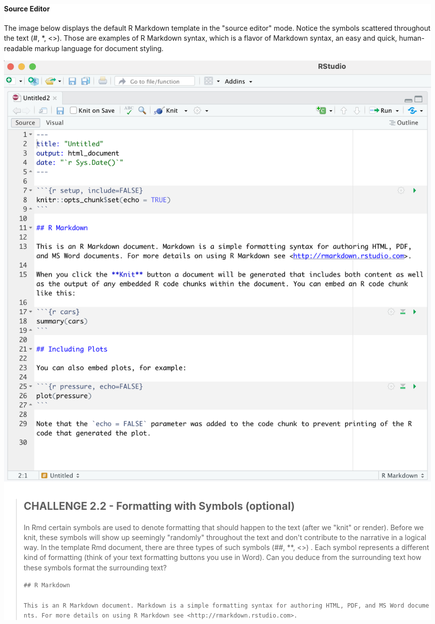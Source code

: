 #### Source Editor

The image below displays the default R Markdown template in the "source editor" mode. Notice the symbols scattered throughout the text (#, *, <>). Those are examples of R Markdown syntax, which is a flavor of Markdown syntax, an easy and quick, human-readable markup language for document styling.

![Add image source editor](../fig/02-rmd-new-template.PNG)  


> ## CHALLENGE 2.2 - Formatting with Symbols (optional)
> In Rmd certain symbols are used to denote formatting that should happen to the text (after we "knit" or render). Before we knit, these symbols will show up seemingly "randomly" throughout the text and don't contribute to the narrative in a logical way. In the template Rmd document, there are three types of such symbols (##, **, <>) . Each symbol represents a different kind of formatting (think of your text formatting buttons you use in Word). Can you deduce from the surrounding text how these symbols format the surrounding text?  
> ```
> ## R Markdown
>
> This is an R Markdown document. Markdown is a simple formatting syntax for authoring HTML, PDF, and MS Word documents. For more details on using R Markdown see <http://rmarkdown.rstudio.com>.
>